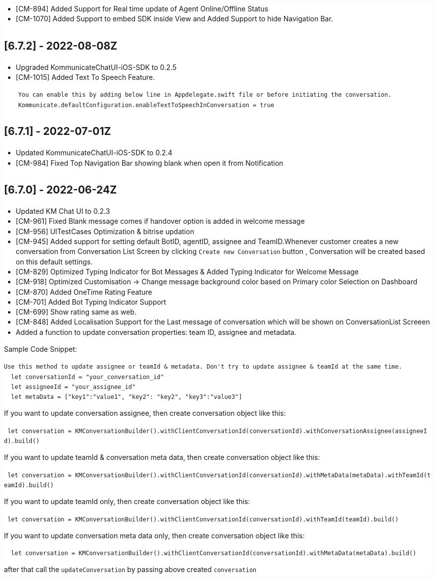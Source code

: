 - [CM-894] Added Support for Real time update of Agent Online/Offline Status
- [CM-1070] Added Support to embed SDK inside View and Added Support to hide Navigation Bar.
## [6.7.2] - 2022-08-08Z
- Upgraded KommunicateChatUI-iOS-SDK to 0.2.5
- [CM-1015] Added Text To Speech Feature.
```
    You can enable this by adding below line in Appdelegate.swift file or before initiating the conversation.
    Kommunicate.defaultConfiguration.enableTextToSpeechInConversation = true
```
## [6.7.1] - 2022-07-01Z
- Updated KommunicateChatUI-iOS-SDK to 0.2.4
- [CM-984] Fixed Top Navigation Bar showing blank when open it from Notification
## [6.7.0] - 2022-06-24Z
- Updated KM Chat UI to 0.2.3
- [CM-961] Fixed Blank message comes if handover option is added in welcome message
- [CM-956] UITestCases Optimization & bitrise updation 
- [CM-945] Added support for setting default BotID, agentID, assignee and TeamID.Whenever customer creates a new conversation from Conversation List Screen by clicking `Create new Conversation` button , Conversation will be created based on this default settings.
- [CM-829] Optimized Typing Indicator for Bot Messages & Added Typing Indicator for Welcome Message
- [CM-918] Optimized Customisation -> Change message background color based on Primary color Selection on Dashboard
- [CM-870] Added OneTime Rating Feature
- [CM-701] Added Bot Typing Indicator Support
- [CM-699] Show rating same as web.
- [CM-848] Added Localisation Support for the Last message of conversation which will be shown on ConversationList Screeen
- Added a function to update conversation properties: team ID, assignee and metadata.

Sample Code Snippet: 
```
Use this method to update assignee or teamId & metadata. Don't try to update assignee & teamId at the same time.
  let conversationId = "your_conversation_id"
  let assigneeId = "your_assignee_id"
  let metaData = ["key1":"value1", "key2": "key2", "key3":"value3"]
```
If you want to update conversation assignee, then create conversation object like this:
``` 
 let conversation = KMConversationBuilder().withClientConversationId(conversationId).withConversationAssignee(assigneeId).build()
```
If you want to update teamId & conversation meta data, then create conversation object like this:
``` 
 let conversation = KMConversationBuilder().withClientConversationId(conversationId).withMetaData(metaData).withTeamId(teamId).build()
```
If you want to update teamId only, then create conversation object like this:
``` 
 let conversation = KMConversationBuilder().withClientConversationId(conversationId).withTeamId(teamId).build()
```
If you want to update conversation meta data only, then create conversation object like this:
``` 
  let conversation = KMConversationBuilder().withClientConversationId(conversationId).withMetaData(metaData).build()
``` 
after that call  the `updateConversation` by passing above created `conversation`
